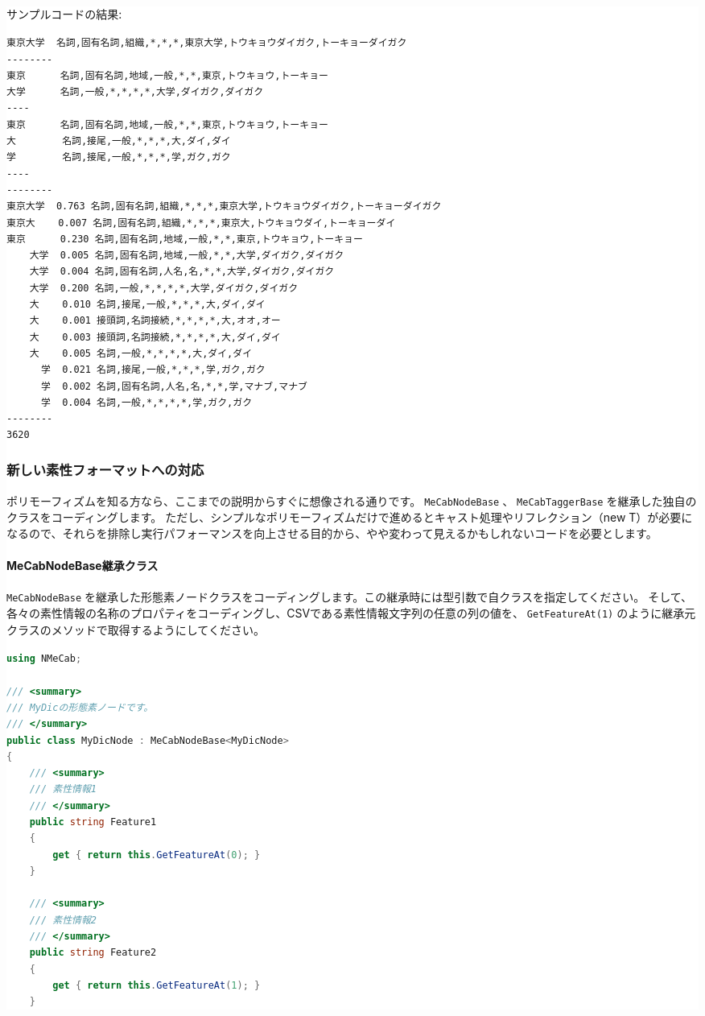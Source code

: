 サンプルコードの結果:
```
東京大学  名詞,固有名詞,組織,*,*,*,東京大学,トウキョウダイガク,トーキョーダイガク
--------
東京      名詞,固有名詞,地域,一般,*,*,東京,トウキョウ,トーキョー
大学      名詞,一般,*,*,*,*,大学,ダイガク,ダイガク
----
東京      名詞,固有名詞,地域,一般,*,*,東京,トウキョウ,トーキョー
大        名詞,接尾,一般,*,*,*,大,ダイ,ダイ
学        名詞,接尾,一般,*,*,*,学,ガク,ガク
----
--------
東京大学  0.763 名詞,固有名詞,組織,*,*,*,東京大学,トウキョウダイガク,トーキョーダイガク
東京大    0.007 名詞,固有名詞,組織,*,*,*,東京大,トウキョウダイ,トーキョーダイ
東京      0.230 名詞,固有名詞,地域,一般,*,*,東京,トウキョウ,トーキョー
    大学  0.005 名詞,固有名詞,地域,一般,*,*,大学,ダイガク,ダイガク
    大学  0.004 名詞,固有名詞,人名,名,*,*,大学,ダイガク,ダイガク
    大学  0.200 名詞,一般,*,*,*,*,大学,ダイガク,ダイガク
    大    0.010 名詞,接尾,一般,*,*,*,大,ダイ,ダイ
    大    0.001 接頭詞,名詞接続,*,*,*,*,大,オオ,オー
    大    0.003 接頭詞,名詞接続,*,*,*,*,大,ダイ,ダイ
    大    0.005 名詞,一般,*,*,*,*,大,ダイ,ダイ
      学  0.021 名詞,接尾,一般,*,*,*,学,ガク,ガク
      学  0.002 名詞,固有名詞,人名,名,*,*,学,マナブ,マナブ
      学  0.004 名詞,一般,*,*,*,*,学,ガク,ガク
--------
3620
```

### 新しい素性フォーマットへの対応

ポリモーフィズムを知る方なら、ここまでの説明からすぐに想像される通りです。
`MeCabNodeBase` 、 `MeCabTaggerBase` を継承した独自のクラスをコーディングします。
ただし、シンプルなポリモーフィズムだけで進めるとキャスト処理やリフレクション（new T）が必要になるので、それらを排除し実行パフォーマンスを向上させる目的から、やや変わって見えるかもしれないコードを必要とします。

#### MeCabNodeBase継承クラス

`MeCabNodeBase` を継承した形態素ノードクラスをコーディングします。この継承時には型引数で自クラスを指定してください。
そして、各々の素性情報の名称のプロパティをコーディングし、CSVである素性情報文字列の任意の列の値を、 `GetFeatureAt(1)` のように継承元クラスのメソッドで取得するようにしてください。

```csharp
using NMeCab;

/// <summary>
/// MyDicの形態素ノードです。
/// </summary>
public class MyDicNode : MeCabNodeBase<MyDicNode>
{
    /// <summary>
    /// 素性情報1
    /// </summary>
    public string Feature1
    {
        get { return this.GetFeatureAt(0); }
    }

    /// <summary>
    /// 素性情報2
    /// </summary>
    public string Feature2
    {
        get { return this.GetFeatureAt(1); }
    }
```